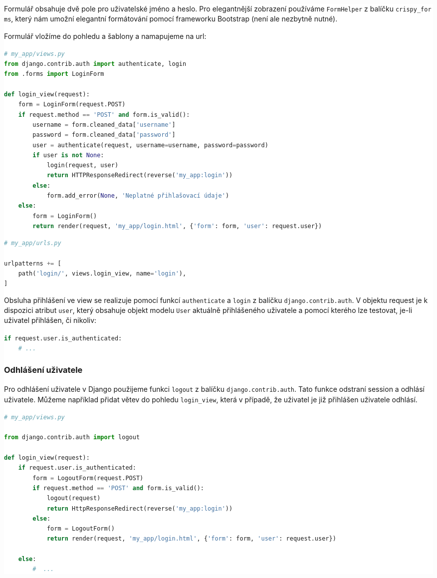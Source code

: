 Formulář obsahuje dvě pole pro uživatelské jméno a heslo. Pro elegantnější zobrazení používáme `FormHelper` z balíčku `crispy_forms`, který nám umožní elegantní formátování pomocí frameworku Bootstrap (není ale nezbytně nutné).

Formulář vložíme do pohledu a šablony a namapujeme na url:

```python
# my_app/views.py
from django.contrib.auth import authenticate, login
from .forms import LoginForm

def login_view(request):
    form = LoginForm(request.POST)
    if request.method == 'POST' and form.is_valid():
        username = form.cleaned_data['username']
        password = form.cleaned_data['password']
        user = authenticate(request, username=username, password=password)
        if user is not None:
            login(request, user)
            return HTTPResponseRedirect(reverse('my_app:login'))
        else:
            form.add_error(None, 'Neplatné přihlašovací údaje')
    else:
        form = LoginForm()
        return render(request, 'my_app/login.html', {'form': form, 'user': request.user})

```

```python
# my_app/urls.py

urlpatterns += [
    path('login/', views.login_view, name='login'),
]
```

Obsluha přihlášení ve view se realizuje pomocí funkcí `authenticate` a `login` z balíčku `django.contrib.auth`. V objektu request je k dispozici atribut `user`, který obsahuje objekt modelu `User` aktuálně přihlášeného uživatele a pomocí kterého lze testovat, je-li uživatel přihlášen, či nikoliv:

```python
if request.user.is_authenticated:
    # ...
```

### Odhlášení uživatele

Pro odhlášení uživatele v Django použijeme funkci `logout` z balíčku `django.contrib.auth`. Tato funkce odstraní session a odhlásí uživatele. Můžeme například přidat větev do pohledu `login_view`, která v případě, že uživatel je již přihlášen uživatele odhlásí.

```python
# my_app/views.py

from django.contrib.auth import logout

def login_view(request):
    if request.user.is_authenticated:
        form = LogoutForm(request.POST)
        if request.method == 'POST' and form.is_valid():
            logout(request)
            return HttpResponseRedirect(reverse('my_app:login'))
        else:
            form = LogoutForm()
            return render(request, 'my_app/login.html', {'form': form, 'user': request.user})

    else:
        #  ...
```